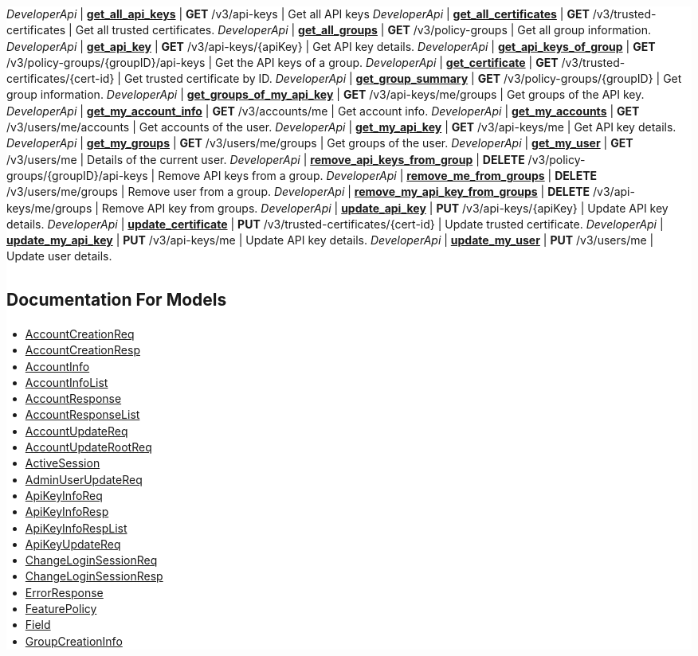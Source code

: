 *DeveloperApi* | [**get_all_api_keys**](docs/DeveloperApi.md#get_all_api_keys) | **GET** /v3/api-keys | Get all API keys
*DeveloperApi* | [**get_all_certificates**](docs/DeveloperApi.md#get_all_certificates) | **GET** /v3/trusted-certificates | Get all trusted certificates.
*DeveloperApi* | [**get_all_groups**](docs/DeveloperApi.md#get_all_groups) | **GET** /v3/policy-groups | Get all group information.
*DeveloperApi* | [**get_api_key**](docs/DeveloperApi.md#get_api_key) | **GET** /v3/api-keys/{apiKey} | Get API key details.
*DeveloperApi* | [**get_api_keys_of_group**](docs/DeveloperApi.md#get_api_keys_of_group) | **GET** /v3/policy-groups/{groupID}/api-keys | Get the API keys of a group.
*DeveloperApi* | [**get_certificate**](docs/DeveloperApi.md#get_certificate) | **GET** /v3/trusted-certificates/{cert-id} | Get trusted certificate by ID.
*DeveloperApi* | [**get_group_summary**](docs/DeveloperApi.md#get_group_summary) | **GET** /v3/policy-groups/{groupID} | Get group information.
*DeveloperApi* | [**get_groups_of_my_api_key**](docs/DeveloperApi.md#get_groups_of_my_api_key) | **GET** /v3/api-keys/me/groups | Get groups of the API key.
*DeveloperApi* | [**get_my_account_info**](docs/DeveloperApi.md#get_my_account_info) | **GET** /v3/accounts/me | Get account info.
*DeveloperApi* | [**get_my_accounts**](docs/DeveloperApi.md#get_my_accounts) | **GET** /v3/users/me/accounts | Get accounts of the user.
*DeveloperApi* | [**get_my_api_key**](docs/DeveloperApi.md#get_my_api_key) | **GET** /v3/api-keys/me | Get API key details.
*DeveloperApi* | [**get_my_groups**](docs/DeveloperApi.md#get_my_groups) | **GET** /v3/users/me/groups | Get groups of the user.
*DeveloperApi* | [**get_my_user**](docs/DeveloperApi.md#get_my_user) | **GET** /v3/users/me | Details of the current user.
*DeveloperApi* | [**remove_api_keys_from_group**](docs/DeveloperApi.md#remove_api_keys_from_group) | **DELETE** /v3/policy-groups/{groupID}/api-keys | Remove API keys from a group.
*DeveloperApi* | [**remove_me_from_groups**](docs/DeveloperApi.md#remove_me_from_groups) | **DELETE** /v3/users/me/groups | Remove user from a group.
*DeveloperApi* | [**remove_my_api_key_from_groups**](docs/DeveloperApi.md#remove_my_api_key_from_groups) | **DELETE** /v3/api-keys/me/groups | Remove API key from groups.
*DeveloperApi* | [**update_api_key**](docs/DeveloperApi.md#update_api_key) | **PUT** /v3/api-keys/{apiKey} | Update API key details.
*DeveloperApi* | [**update_certificate**](docs/DeveloperApi.md#update_certificate) | **PUT** /v3/trusted-certificates/{cert-id} | Update trusted certificate.
*DeveloperApi* | [**update_my_api_key**](docs/DeveloperApi.md#update_my_api_key) | **PUT** /v3/api-keys/me | Update API key details.
*DeveloperApi* | [**update_my_user**](docs/DeveloperApi.md#update_my_user) | **PUT** /v3/users/me | Update user details.


## Documentation For Models

 - [AccountCreationReq](docs/AccountCreationReq.md)
 - [AccountCreationResp](docs/AccountCreationResp.md)
 - [AccountInfo](docs/AccountInfo.md)
 - [AccountInfoList](docs/AccountInfoList.md)
 - [AccountResponse](docs/AccountResponse.md)
 - [AccountResponseList](docs/AccountResponseList.md)
 - [AccountUpdateReq](docs/AccountUpdateReq.md)
 - [AccountUpdateRootReq](docs/AccountUpdateRootReq.md)
 - [ActiveSession](docs/ActiveSession.md)
 - [AdminUserUpdateReq](docs/AdminUserUpdateReq.md)
 - [ApiKeyInfoReq](docs/ApiKeyInfoReq.md)
 - [ApiKeyInfoResp](docs/ApiKeyInfoResp.md)
 - [ApiKeyInfoRespList](docs/ApiKeyInfoRespList.md)
 - [ApiKeyUpdateReq](docs/ApiKeyUpdateReq.md)
 - [ChangeLoginSessionReq](docs/ChangeLoginSessionReq.md)
 - [ChangeLoginSessionResp](docs/ChangeLoginSessionResp.md)
 - [ErrorResponse](docs/ErrorResponse.md)
 - [FeaturePolicy](docs/FeaturePolicy.md)
 - [Field](docs/Field.md)
 - [GroupCreationInfo](docs/GroupCreationInfo.md)